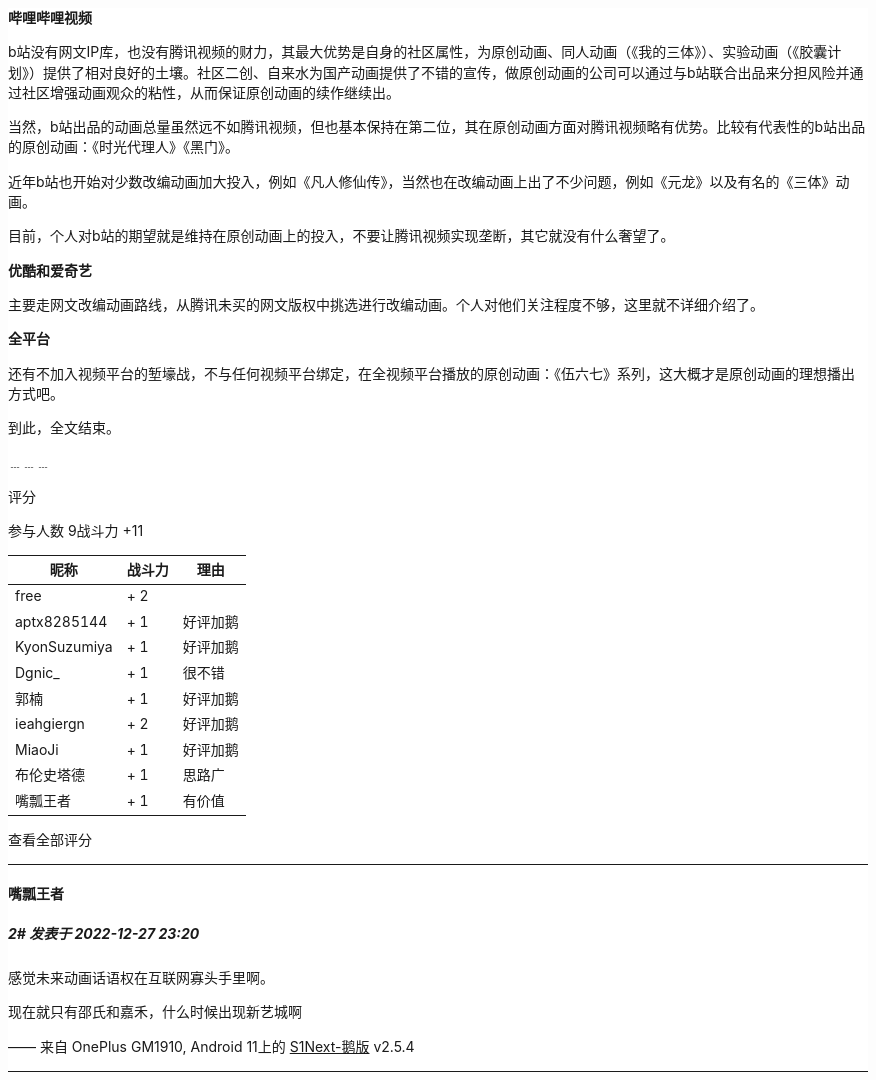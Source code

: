 <strong>哔哩哔哩视频</strong>

b站没有网文IP库，也没有腾讯视频的财力，其最大优势是自身的社区属性，为原创动画、同人动画（《我的三体》）、实验动画（《胶囊计划》）提供了相对良好的土壤。社区二创、自来水为国产动画提供了不错的宣传，做原创动画的公司可以通过与b站联合出品来分担风险并通过社区增强动画观众的粘性，从而保证原创动画的续作继续出。

当然，b站出品的动画总量虽然远不如腾讯视频，但也基本保持在第二位，其在原创动画方面对腾讯视频略有优势。比较有代表性的b站出品的原创动画：《时光代理人》《黑门》。

近年b站也开始对少数改编动画加大投入，例如《凡人修仙传》，当然也在改编动画上出了不少问题，例如《元龙》以及有名的《三体》动画。

目前，个人对b站的期望就是维持在原创动画上的投入，不要让腾讯视频实现垄断，其它就没有什么奢望了。

<strong>优酷和爱奇艺</strong>

主要走网文改编动画路线，从腾讯未买的网文版权中挑选进行改编动画。个人对他们关注程度不够，这里就不详细介绍了。

<strong>全平台</strong>

还有不加入视频平台的堑壕战，不与任何视频平台绑定，在全视频平台播放的原创动画：《伍六七》系列，这大概才是原创动画的理想播出方式吧。

到此，全文结束。

﹍﹍﹍

评分

 参与人数 9战斗力 +11

|昵称|战斗力|理由|
|----|---|---|
| free| + 2||
| aptx8285144| + 1|好评加鹅|
| KyonSuzumiya| + 1|好评加鹅|
| Dgnic_| + 1|很不错|
| 郭楠| + 1|好评加鹅|
| ieahgiergn| + 2|好评加鹅|
| MiaoJi| + 1|好评加鹅|
| 布伦史塔德| + 1|思路广|
| 嘴瓢王者| + 1|有价值|

查看全部评分

*****

####  嘴瓢王者  
##### 2#       发表于 2022-12-27 23:20

感觉未来动画话语权在互联网寡头手里啊。

现在就只有邵氏和嘉禾，什么时候出现新艺城啊

—— 来自 OnePlus GM1910, Android 11上的 [S1Next-鹅版](https://github.com/ykrank/S1-Next/releases) v2.5.4

*****
